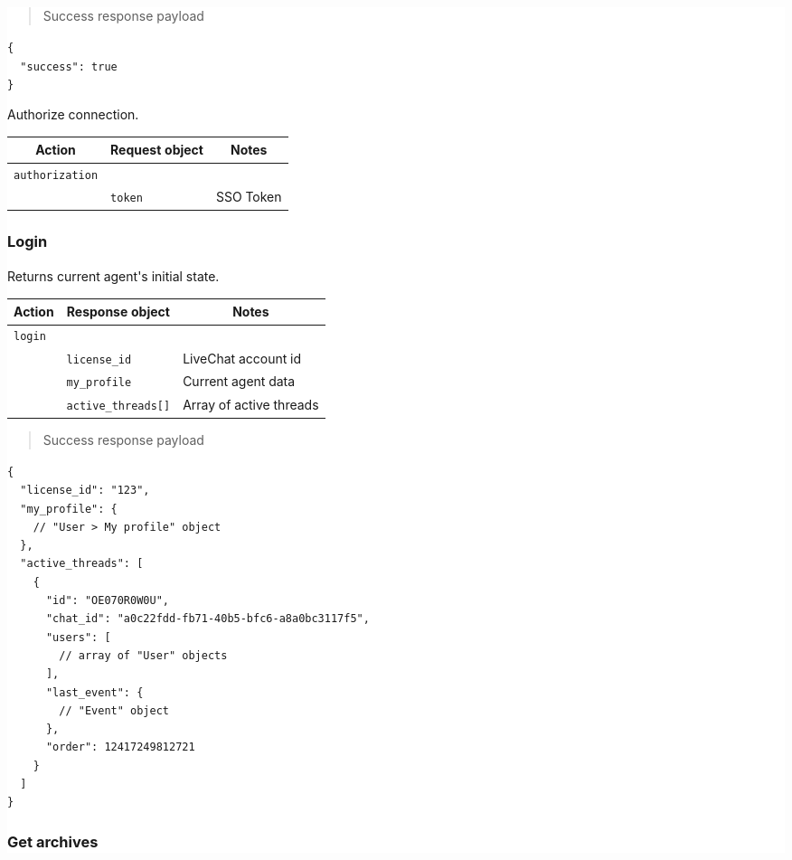 >Success response payload

```json-doc
{
  "success": true
}
```

Authorize connection.

| Action | Request object | Notes |
|--------|-----------------|-------|
| `authorization` | | |
| | `token`| SSO Token |


### Login
Returns current agent's initial state.

| Action | Response object | Notes |
|--------|-----------------|-------|
| `login` | | |
| | `license_id` | LiveChat account id |
| | `my_profile` | Current agent data |
| | `active_threads[]` | Array of active threads |

>Success response payload

```json-doc
{
  "license_id": "123",
  "my_profile": {
    // "User > My profile" object
  },
  "active_threads": [
    {
      "id": "OE070R0W0U",
      "chat_id": "a0c22fdd-fb71-40b5-bfc6-a8a0bc3117f5",
      "users": [
        // array of "User" objects
      ],
      "last_event": {
        // "Event" object
      },
      "order": 12417249812721
    }
  ]
}
```

### Get archives
